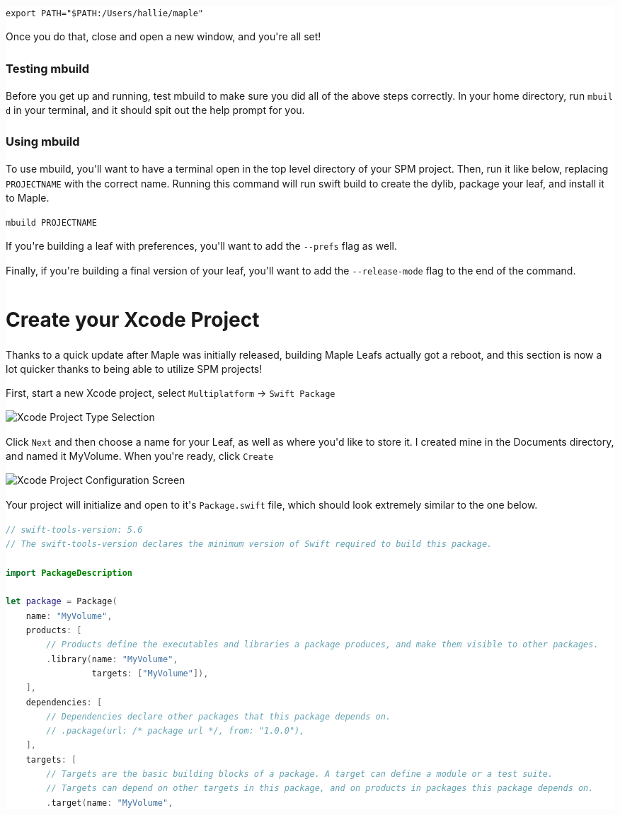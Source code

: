 ```
export PATH="$PATH:/Users/hallie/maple"
```

Once you do that, close and open a new window, and you're all set!

### Testing mbuild

Before you get up and running, test mbuild to make sure you did all of the above steps correctly. In your home directory, run `mbuild` in your terminal, and it should spit out the help prompt for you. 

### Using mbuild

To use mbuild, you'll want to have a terminal open in the top level directory of your SPM project. Then, run it like below, replacing `PROJECTNAME` with the correct name. Running this command will run swift build to create the dylib, package your leaf, and install it to Maple. 

```bash
mbuild PROJECTNAME
```

If you're building a leaf with preferences, you'll want to add the `--prefs` flag as well. 

Finally, if you're building a final version of your leaf, you'll want to add the `--release-mode` flag to the end of the command. 

# Create your Xcode Project

Thanks to a quick update after Maple was initially released, building Maple Leafs actually got a reboot, and this section is now a lot quicker thanks to being able to utilize SPM projects!

First, start a new Xcode project, select `Multiplatform` -> `Swift Package`

![Xcode Project Type Selection](/createSPM.png)

Click `Next` and then choose a name for your Leaf, as well as where you'd like to store it. I created mine in the Documents directory, and named it MyVolume. When you're ready, click `Create`

![Xcode Project Configuration Screen](/spmConf.png)

Your project will initialize and open to it's `Package.swift` file, which should look extremely similar to the one below. 

```swift
// swift-tools-version: 5.6
// The swift-tools-version declares the minimum version of Swift required to build this package.

import PackageDescription

let package = Package(
    name: "MyVolume",
    products: [
        // Products define the executables and libraries a package produces, and make them visible to other packages.
        .library(name: "MyVolume",
                 targets: ["MyVolume"]),
    ],
    dependencies: [
        // Dependencies declare other packages that this package depends on.
        // .package(url: /* package url */, from: "1.0.0"),
    ],
    targets: [
        // Targets are the basic building blocks of a package. A target can define a module or a test suite.
        // Targets can depend on other targets in this package, and on products in packages this package depends on.
        .target(name: "MyVolume",
```